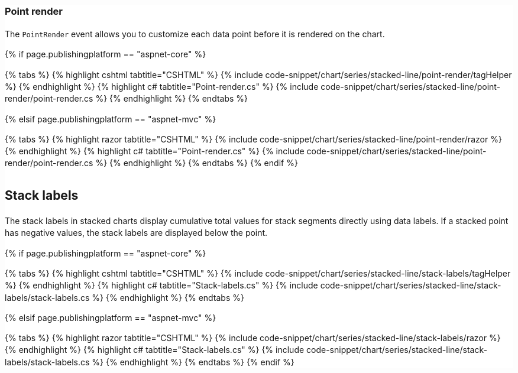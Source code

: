### Point render

The `PointRender` event allows you to customize each data point before it is rendered on the chart.

{% if page.publishingplatform == "aspnet-core" %}

{% tabs %}
{% highlight cshtml tabtitle="CSHTML" %}
{% include code-snippet/chart/series/stacked-line/point-render/tagHelper %}
{% endhighlight %}
{% highlight c# tabtitle="Point-render.cs" %}
{% include code-snippet/chart/series/stacked-line/point-render/point-render.cs %}
{% endhighlight %}
{% endtabs %}

{% elsif page.publishingplatform == "aspnet-mvc" %}

{% tabs %}
{% highlight razor tabtitle="CSHTML" %}
{% include code-snippet/chart/series/stacked-line/point-render/razor %}
{% endhighlight %}
{% highlight c# tabtitle="Point-render.cs" %}
{% include code-snippet/chart/series/stacked-line/point-render/point-render.cs %}
{% endhighlight %}
{% endtabs %}
{% endif %}



## Stack labels

The stack labels in stacked charts display cumulative total values for stack segments directly using data labels. If a stacked point has negative values, the stack labels are displayed below the point.

{% if page.publishingplatform == "aspnet-core" %}

{% tabs %}
{% highlight cshtml tabtitle="CSHTML" %}
{% include code-snippet/chart/series/stacked-line/stack-labels/tagHelper %}
{% endhighlight %}
{% highlight c# tabtitle="Stack-labels.cs" %}
{% include code-snippet/chart/series/stacked-line/stack-labels/stack-labels.cs %}
{% endhighlight %}
{% endtabs %}

{% elsif page.publishingplatform == "aspnet-mvc" %}

{% tabs %}
{% highlight razor tabtitle="CSHTML" %}
{% include code-snippet/chart/series/stacked-line/stack-labels/razor %}
{% endhighlight %}
{% highlight c# tabtitle="Stack-labels.cs" %}
{% include code-snippet/chart/series/stacked-line/stack-labels/stack-labels.cs %}
{% endhighlight %}
{% endtabs %}
{% endif %}
